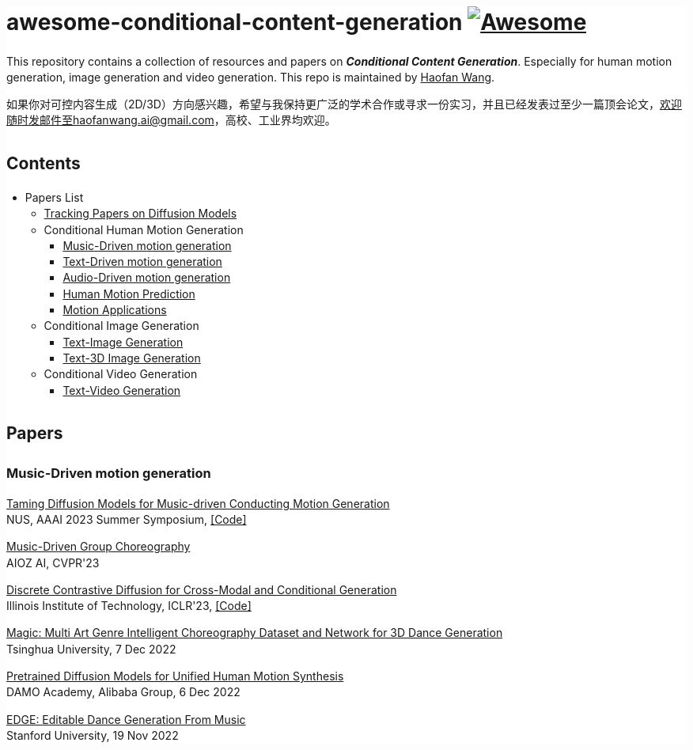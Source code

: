 # awesome-conditional-content-generation [![Awesome](https://awesome.re/badge.svg)](https://awesome.re)

This repository contains a collection of resources and papers on ***Conditional Content Generation***. Especially for human motion generation, image generation and video generation. This repo is maintained by [Haofan Wang](https://github.com/haofanwang).

如果你对可控内容生成（2D/3D）方向感兴趣，希望与我保持更广泛的学术合作或寻求一份实习，并且已经发表过至少一篇顶会论文，欢迎随时发邮件至haofanwang.ai@gmail.com，高校、工业界均欢迎。

## Contents
- Papers List
  - [Tracking Papers on Diffusion Models](https://vsehwag.github.io/blog/2023/2/all_papers_on_diffusion.html)
  - Conditional Human Motion Generation
    - [Music-Driven motion generation](#music-driven-motion-generation)
    - [Text-Driven motion generation](#text-driven-motion-generation)
    - [Audio-Driven motion generation](#audio-driven-motion-generation)
    - [Human Motion Prediction](#human-motion-prediction)
    - [Motion Applications](#motion-applications)
  - Conditional Image Generation
    - [Text-Image Generation](#text-image-generation)
    - [Text-3D Image Generation](#text-3d-image-generation)
  - Conditional Video Generation
    - [Text-Video Generation](#text-video-generation)

## Papers

### Music-Driven motion generation

[Taming Diffusion Models for Music-driven Conducting Motion Generation](https://arxiv.org/abs/2306.10065) \
NUS, AAAI 2023 Summer Symposium, [[Code]](https://github.com/viiika/Diffusion-Conductor)

[Music-Driven Group Choreography](http://128.84.21.203/abs/2303.12337) \
AIOZ AI, CVPR'23

[Discrete Contrastive Diffusion for Cross-Modal and Conditional Generation](https://github.com/L-YeZhu/CDCD) \
Illinois Institute of Technology, ICLR'23, [[Code]](https://github.com/L-YeZhu/CDCD)

[Magic: Multi Art Genre Intelligent Choreography Dataset and Network for 3D Dance Generation](https://arxiv.org/abs/2212.03741) \
 Tsinghua University, 7 Dec 2022

[Pretrained Diffusion Models for Unified Human Motion Synthesis](https://ofa-sys.github.io/MoFusion/) \
DAMO Academy, Alibaba Group, 6 Dec 2022

[EDGE: Editable Dance Generation From Music](https://arxiv.org/abs/2211.10658) \
Stanford University, 19 Nov 2022
